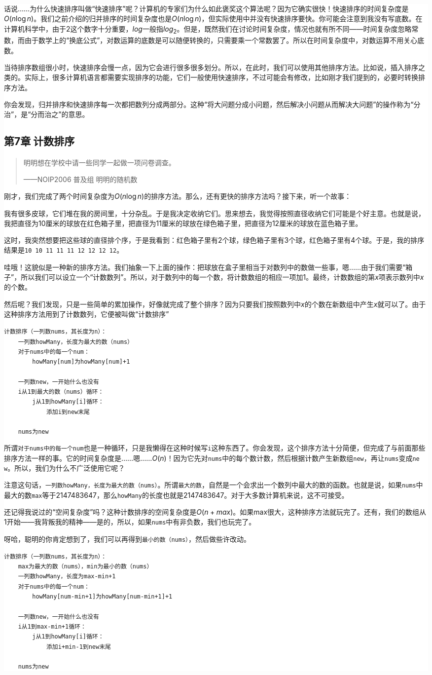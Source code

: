 话说……为什么快速排序叫做“快速排序”呢？计算机的专家们为什么如此褒奖这个算法呢？因为它确实很快！快速排序的时间复杂度是$O(n \log n)$。我们之前介绍的归并排序的时间复杂度也是$O(n \log n)$，但实际使用中并没有快速排序要快。你可能会注意到我没有写底数。在计算机科学中，由于$2$这个数字十分重要，$log$一般指$log_2$。但是，既然我们在讨论时间复杂度，情况也就有所不同——时间复杂度忽略常数，而由于数学上的“换底公式”，对数运算的底数是可以随便转换的，只需要乘一个常数罢了。所以在时间复杂度中，对数运算不用关心底数。

当待排序数组很小时，快速排序会慢一点，因为它会进行很多很多划分。所以，在此时，我们可以使用其他排序方法。比如说，插入排序之类的。实际上，很多计算机语言都需要实现排序的功能，它们一般使用快速排序，不过可能会有修改，比如刚才我们提到的，必要时转换排序方法。

你会发现，归并排序和快速排序每一次都把数列分成两部分。这种“将大问题分成小问题，然后解决小问题从而解决大问题”的操作称为“分治”，是“分而治之”的意思。

## 第7章 计数排序

> 明明想在学校中请一些同学一起做一项问卷调查。
>
> ——NOIP2006 普及组 明明的随机数

刚才，我们完成了两个时间复杂度为$O(n \log n)$的排序方法。那么，还有更快的排序方法吗？接下来，听一个故事：

我有很多皮球，它们堆在我的房间里，十分杂乱。于是我决定收纳它们。思来想去，我觉得按照直径收纳它们可能是个好主意。也就是说，我把直径为$10$厘米的球放在红色箱子里，把直径为$11$厘米的球放在绿色箱子里，把直径为$12$厘米的球放在蓝色箱子里。

这时，我突然想要把这些球的直径排个序，于是我看到：红色箱子里有$2$个球，绿色箱子里有$3$个球，红色箱子里有$4$个球。于是，我的排序结果是`10 10 11 11 11 12 12 12 12`。

哇哦！这貌似是一种新的排序方法。我们抽象一下上面的操作：把球放在盒子里相当于对数列中的数做一些事，嗯……由于我们需要“箱子”，所以我们可以设立一个“计数数列”。所以，对于数列中的每一个数，将计数数组的相应一项加$1$。最终，计数数组的第$x$项表示数列中$x$的个数。

然后呢？我们发现，只是一些简单的累加操作，好像就完成了整个排序？因为只要我们按照数列中$x$的个数在新数组中产生$x$就可以了。由于这种排序方法用到了计数数列，它便被叫做“计数排序”

```伪代码
计数排序（一列数nums，其长度为n）：
    一列数howMany，长度为最大的数（nums）
    对于nums中的每一个num：
        howMany[num]为howMany[num]+1

    一列数new，一开始什么也没有
    i从1到最大的数（nums）循环：
        j从1到howMany[i]循环：
            添加i到new末尾

    nums为new
```

所谓`对于nums中的每一个num`也是一种循环，只是我懒得在这种时候写`i`这种东西了。你会发现，这个排序方法十分简便，但完成了与前面那些排序方法一样的事。它的时间复杂度是……嗯……$O(n)$！因为它先对`nums`中的每个数计数，然后根据计数产生新数组`new`，再让`nums`变成`new`。所以，我们为什么不广泛使用它呢？

注意这句话，`一列数howMany，长度为最大的数（nums）`。所谓`最大的数`，自然是一个会求出一个数列中最大的数的函数。也就是说，如果`nums`中最大的数`max`等于$2147483647$，那么`howMany`的长度也就是$2147483647$。对于大多数计算机来说，这不可接受。

还记得我说过的“空间复杂度”吗？这种计数排序的空间复杂度是$O(n+max)$。如果max很大，这种排序方法就玩完了。还有，我们的数组从$1$开始——我背叛我的精神——是的，所以，如果`nums`中有非负数，我们也玩完了。

呀哈，聪明的你肯定想到了，我们可以再得到`最小的数（nums）`，然后做些许改动。

```伪代码
计数排序（一列数nums，其长度为n）：
    max为最大的数（nums），min为最小的数（nums）
    一列数howMany，长度为max-min+1
    对于nums中的每一个num：
        howMany[num-min+1]为howMany[num-min+1]+1

    一列数new，一开始什么也没有
    i从1到max-min+1循环：
        j从1到howMany[i]循环：
            添加i+min-1到new末尾

    nums为new
```
